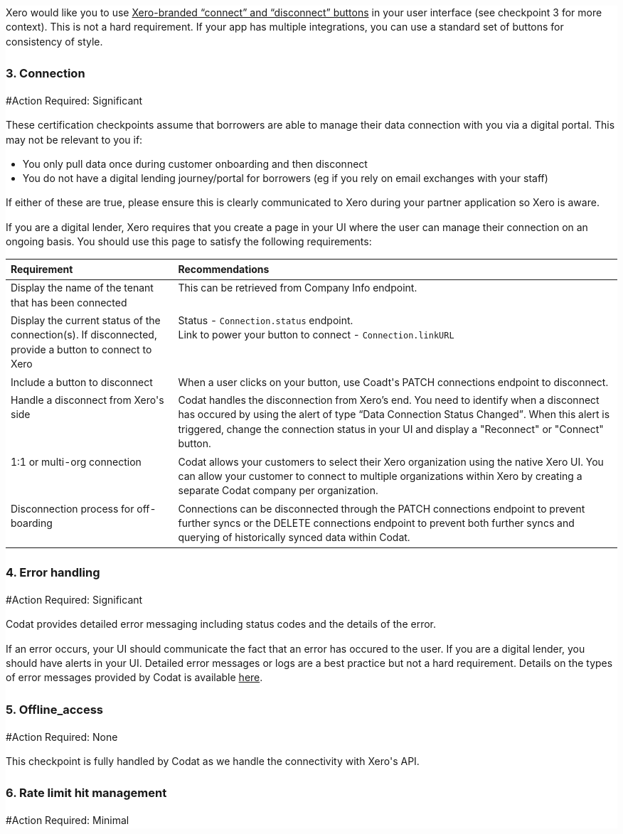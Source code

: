 Xero would like you to use [Xero-branded “connect” and “disconnect” buttons](https://developer.xero.com/documentation/guides/how-to-guides/branding-your-integration/) in your user interface (see checkpoint 3 for more context). This is not a hard requirement. If your app has multiple integrations, you can use a standard set of buttons for consistency of style. 

### 3. Connection

#Action Required: Significant

These certification checkpoints assume that borrowers are able to manage their data connection with you via a digital portal. This may not be relevant to you if:
  * You only pull data once during customer onboarding and then disconnect
  * You do not have a digital lending journey/portal for borrowers (eg if you rely on email exchanges with your staff)

If either of these are true, please ensure this is clearly communicated to Xero during your partner application so Xero is aware.

If you are a digital lender, Xero requires that you create a page in your UI where the user can manage their connection on an ongoing basis. You should use this page to satisfy the following requirements:

| Requirement | Recommendations |
| :-- | :-- |
| Display the name of the tenant that has been connected | This can be retrieved from Company Info endpoint. |
| Display the current status of the connection(s). If disconnected, provide a button to connect to Xero | Status - `Connection.status` endpoint.  <br/>Link to power your button to connect - `Connection.linkURL` |
| Include a button to disconnect | When a user clicks on your button, use Coadt's PATCH connections endpoint to disconnect. |
| Handle a disconnect from Xero's side | Codat handles the disconnection from Xero’s end. You need to identify when a disconnect has occured by using the alert of type “Data Connection Status Changed”. When this alert is triggered, change the connection status in your UI and display a "Reconnect" or "Connect" button. |
| 1:1 or multi-org connection | Codat allows your customers to select their Xero organization using the native Xero UI. You can allow your customer to connect to multiple organizations within Xero by creating a separate Codat company per organization. |
| Disconnection process for off-boarding | Connections can be disconnected through the PATCH connections endpoint to prevent further syncs or the DELETE connections endpoint to prevent both further syncs and querying of historically synced data within Codat. |

### 4. Error handling

#Action Required: Significant

Codat provides detailed error messaging including status codes and the details of the error.

If an error occurs, your UI should communicate the fact that an error has occured to the user. If you are a digital lender, you should have alerts in your UI. Detailed error messages or logs are a best practice but not a hard requirement. Details on the types of error messages provided by Codat is available [here](https://docs.codat.io/using-the-api/errors).

### 5. Offline_access

#Action Required: None

This checkpoint is fully handled by Codat as we handle the connectivity with Xero's API.
  
### 6. Rate limit hit management

#Action Required: Minimal
